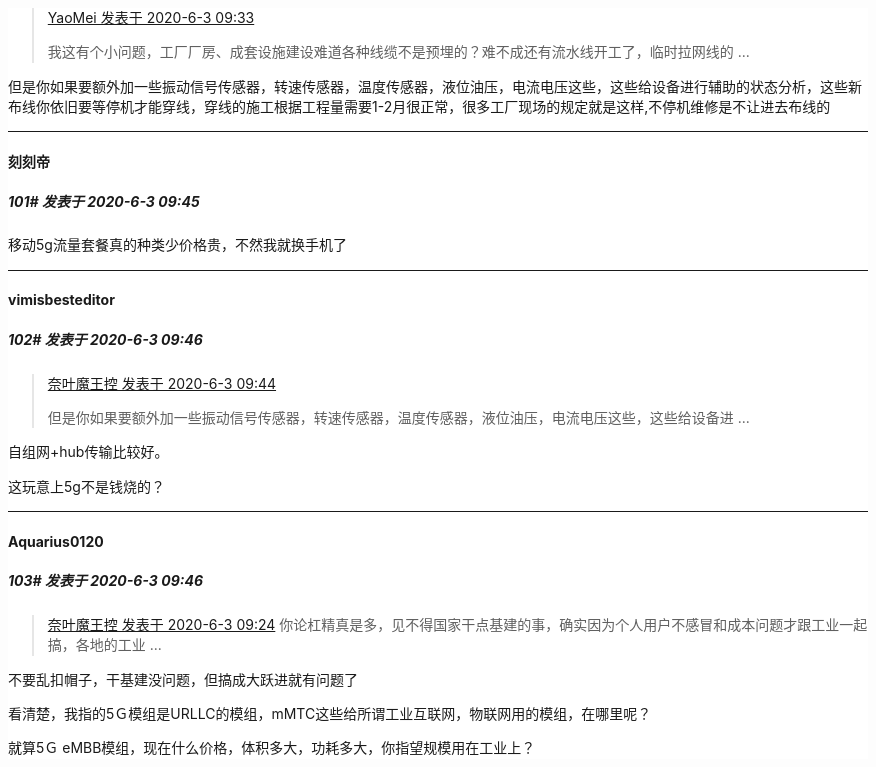 

<blockquote><a href="httphttps://bbs.saraba1st.com/2b/forum.php?mod=redirect&amp;goto=findpost&amp;pid=47659056&amp;ptid=1939304" target="_blank">YaoMei 发表于 2020-6-3 09:33</a>

我这有个小问题，工厂厂房、成套设施建设难道各种线缆不是预埋的？难不成还有流水线开工了，临时拉网线的 ...</blockquote>
但是你如果要额外加一些振动信号传感器，转速传感器，温度传感器，液位油压，电流电压这些，这些给设备进行辅助的状态分析，这些新布线你依旧要等停机才能穿线，穿线的施工根据工程量需要1-2月很正常，很多工厂现场的规定就是这样,不停机维修是不让进去布线的







*****

####  刻刻帝  
##### 101#       发表于 2020-6-3 09:45




移动5g流量套餐真的种类少价格贵，不然我就换手机了







*****

####  vimisbesteditor  
##### 102#       发表于 2020-6-3 09:46



<blockquote><a href="httphttps://bbs.saraba1st.com/2b/forum.php?mod=redirect&amp;goto=findpost&amp;pid=47659223&amp;ptid=1939304" target="_blank">奈叶魔王控 发表于 2020-6-3 09:44</a>

但是你如果要额外加一些振动信号传感器，转速传感器，温度传感器，液位油压，电流电压这些，这些给设备进 ...</blockquote>
自组网+hub传输比较好。

这玩意上5g不是钱烧的？







*****

####  Aquarius0120  
##### 103#       发表于 2020-6-3 09:46



<blockquote><a href="httphttps://bbs.saraba1st.com/2b/forum.php?mod=redirect&amp;goto=findpost&amp;pid=47658967&amp;ptid=1939304" target="_blank">奈叶魔王控 发表于 2020-6-3 09:24</a>
你论杠精真是多，见不得国家干点基建的事，确实因为个人用户不感冒和成本问题才跟工业一起搞，各地的工业 ...</blockquote>
不要乱扣帽子，干基建没问题，但搞成大跃进就有问题了

看清楚，我指的5Ｇ模组是URLLC的模组，mMTC这些给所谓工业互联网，物联网用的模组，在哪里呢？

就算5Ｇ eMBB模组，现在什么价格，体积多大，功耗多大，你指望规模用在工业上？
